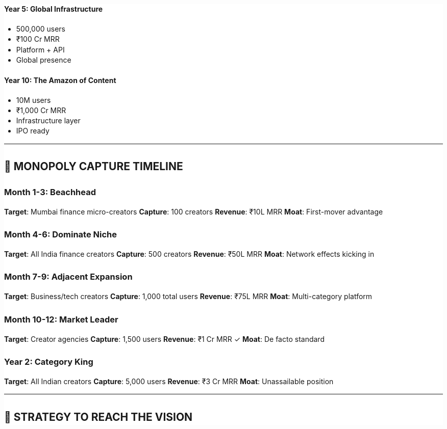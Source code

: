 #### Year 5: Global Infrastructure
- 500,000 users
- ₹100 Cr MRR
- Platform + API
- Global presence

#### Year 10: The Amazon of Content
- 10M users
- ₹1,000 Cr MRR
- Infrastructure layer
- IPO ready

---

## 🎯 MONOPOLY CAPTURE TIMELINE

### Month 1-3: Beachhead
**Target**: Mumbai finance micro-creators
**Capture**: 100 creators
**Revenue**: ₹10L MRR
**Moat**: First-mover advantage

### Month 4-6: Dominate Niche
**Target**: All India finance creators
**Capture**: 500 creators
**Revenue**: ₹50L MRR
**Moat**: Network effects kicking in

### Month 7-9: Adjacent Expansion
**Target**: Business/tech creators
**Capture**: 1,000 total users
**Revenue**: ₹75L MRR
**Moat**: Multi-category platform

### Month 10-12: Market Leader
**Target**: Creator agencies
**Capture**: 1,500 users
**Revenue**: ₹1 Cr MRR ✓
**Moat**: De facto standard

### Year 2: Category King
**Target**: All Indian creators
**Capture**: 5,000 users
**Revenue**: ₹3 Cr MRR
**Moat**: Unassailable position

---

## 🚀 STRATEGY TO REACH THE VISION

